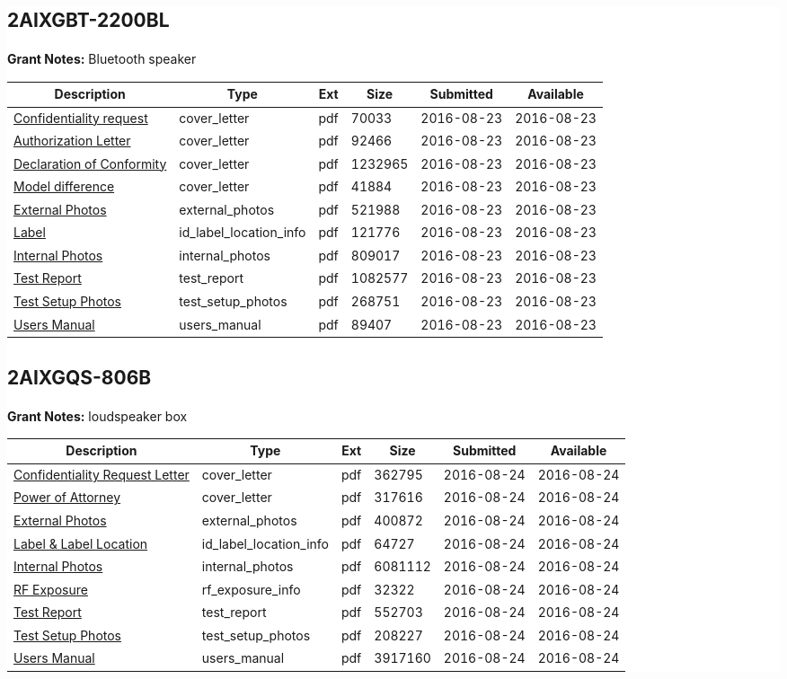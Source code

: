 ## 2AIXGBT-2200BL
**Grant Notes:** Bluetooth speaker

| Description | Type | Ext | Size | Submitted | Available |
| ----------- | ---- | --- | ---- | --------- | --------- |
| [Confidentiality request](2AIXGBT-2200BL/0c8d95dafd94a79d4748728ce4268d4f/3109439.pdf) | cover_letter | pdf | 70033 | 2016-08-23 | 2016-08-23 |
| [Authorization Letter](2AIXGBT-2200BL/0c8d95dafd94a79d4748728ce4268d4f/3109440.pdf) | cover_letter | pdf | 92466 | 2016-08-23 | 2016-08-23 |
| [Declaration of Conformity](2AIXGBT-2200BL/0c8d95dafd94a79d4748728ce4268d4f/3109441.pdf) | cover_letter | pdf | 1232965 | 2016-08-23 | 2016-08-23 |
| [Model difference](2AIXGBT-2200BL/0c8d95dafd94a79d4748728ce4268d4f/3109444.pdf) | cover_letter | pdf | 41884 | 2016-08-23 | 2016-08-23 |
| [External Photos](2AIXGBT-2200BL/0c8d95dafd94a79d4748728ce4268d4f/3109435.pdf) | external_photos | pdf | 521988 | 2016-08-23 | 2016-08-23 |
| [Label](2AIXGBT-2200BL/0c8d95dafd94a79d4748728ce4268d4f/3109443.pdf) | id_label_location_info | pdf | 121776 | 2016-08-23 | 2016-08-23 |
| [Internal Photos](2AIXGBT-2200BL/0c8d95dafd94a79d4748728ce4268d4f/3109436.pdf) | internal_photos | pdf | 809017 | 2016-08-23 | 2016-08-23 |
| [Test Report](2AIXGBT-2200BL/0c8d95dafd94a79d4748728ce4268d4f/3109442.pdf) | test_report | pdf | 1082577 | 2016-08-23 | 2016-08-23 |
| [Test Setup Photos](2AIXGBT-2200BL/0c8d95dafd94a79d4748728ce4268d4f/3109437.pdf) | test_setup_photos | pdf | 268751 | 2016-08-23 | 2016-08-23 |
| [Users Manual](2AIXGBT-2200BL/0c8d95dafd94a79d4748728ce4268d4f/3109438.pdf) | users_manual | pdf | 89407 | 2016-08-23 | 2016-08-23 |
## 2AIXGQS-806B
**Grant Notes:** loudspeaker box

| Description | Type | Ext | Size | Submitted | Available |
| ----------- | ---- | --- | ---- | --------- | --------- |
| [Confidentiality Request Letter](2AIXGQS-806B/26296ca831743e9e389352a1bdb037f9/3110265.pdf) | cover_letter | pdf | 362795 | 2016-08-24 | 2016-08-24 |
| [Power of Attorney](2AIXGQS-806B/26296ca831743e9e389352a1bdb037f9/3110266.pdf) | cover_letter | pdf | 317616 | 2016-08-24 | 2016-08-24 |
| [External Photos](2AIXGQS-806B/26296ca831743e9e389352a1bdb037f9/3110262.pdf) | external_photos | pdf | 400872 | 2016-08-24 | 2016-08-24 |
| [Label & Label Location](2AIXGQS-806B/26296ca831743e9e389352a1bdb037f9/3110264.pdf) | id_label_location_info | pdf | 64727 | 2016-08-24 | 2016-08-24 |
| [Internal Photos](2AIXGQS-806B/26296ca831743e9e389352a1bdb037f9/3110263.pdf) | internal_photos | pdf | 6081112 | 2016-08-24 | 2016-08-24 |
| [RF Exposure](2AIXGQS-806B/26296ca831743e9e389352a1bdb037f9/3110267.pdf) | rf_exposure_info | pdf | 32322 | 2016-08-24 | 2016-08-24 |
| [Test Report](2AIXGQS-806B/26296ca831743e9e389352a1bdb037f9/3110268.pdf) | test_report | pdf | 552703 | 2016-08-24 | 2016-08-24 |
| [Test Setup Photos](2AIXGQS-806B/26296ca831743e9e389352a1bdb037f9/3110269.pdf) | test_setup_photos | pdf | 208227 | 2016-08-24 | 2016-08-24 |
| [Users Manual](2AIXGQS-806B/26296ca831743e9e389352a1bdb037f9/3110270.pdf) | users_manual | pdf | 3917160 | 2016-08-24 | 2016-08-24 |
